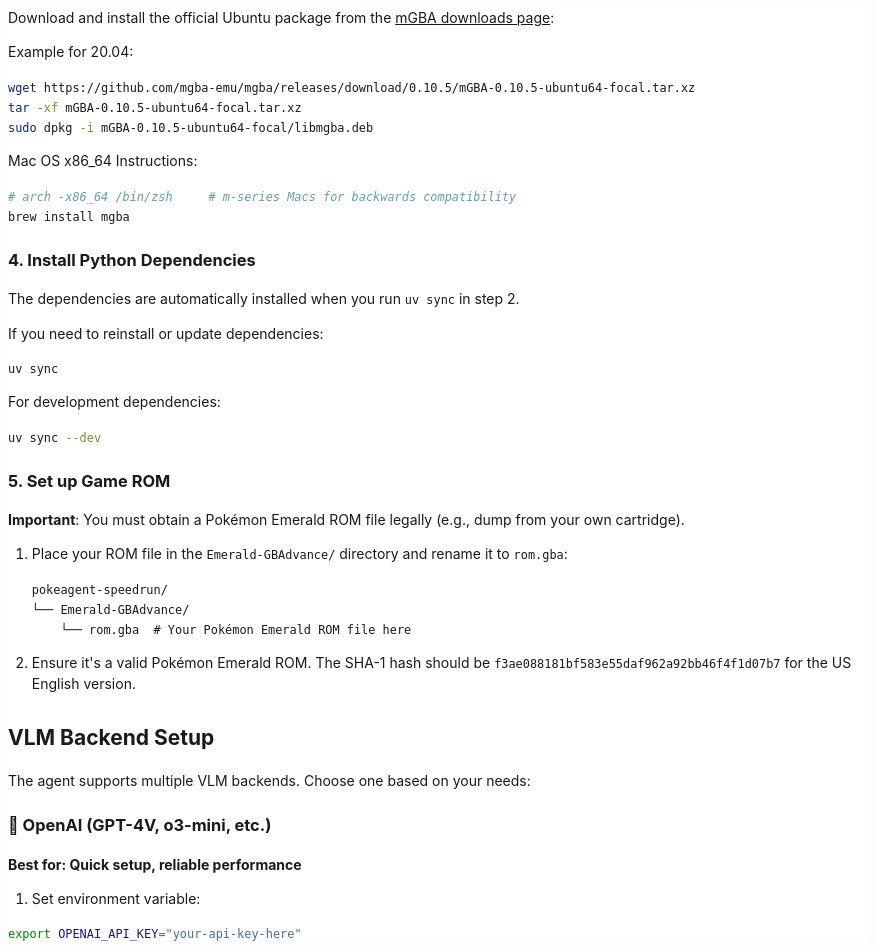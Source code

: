 Download and install the official Ubuntu package from the [mGBA downloads page](https://mgba.io/downloads.html):

Example for 20.04:
```bash
wget https://github.com/mgba-emu/mgba/releases/download/0.10.5/mGBA-0.10.5-ubuntu64-focal.tar.xz
tar -xf mGBA-0.10.5-ubuntu64-focal.tar.xz
sudo dpkg -i mGBA-0.10.5-ubuntu64-focal/libmgba.deb
```

Mac OS x86_64 Instructions:
```bash
# arch -x86_64 /bin/zsh     # m-series Macs for backwards compatibility
brew install mgba
```

### 4. Install Python Dependencies

The dependencies are automatically installed when you run `uv sync` in step 2.

If you need to reinstall or update dependencies:

```bash
uv sync
```

For development dependencies:

```bash
uv sync --dev
```

### 5. Set up Game ROM

**Important**: You must obtain a Pokémon Emerald ROM file legally (e.g., dump from your own cartridge).

1. Place your ROM file in the `Emerald-GBAdvance/` directory and rename it to `rom.gba`:
   ```
   pokeagent-speedrun/
   └── Emerald-GBAdvance/
       └── rom.gba  # Your Pokémon Emerald ROM file here
   ```

2. Ensure it's a valid Pokémon Emerald ROM. The SHA-1 hash should be `f3ae088181bf583e55daf962a92bb46f4f1d07b7` for the US English version.

## VLM Backend Setup

The agent supports multiple VLM backends. Choose one based on your needs:

### 🔸 OpenAI (GPT-4V, o3-mini, etc.)

**Best for: Quick setup, reliable performance**

1. Set environment variable:
```bash
export OPENAI_API_KEY="your-api-key-here"
```
